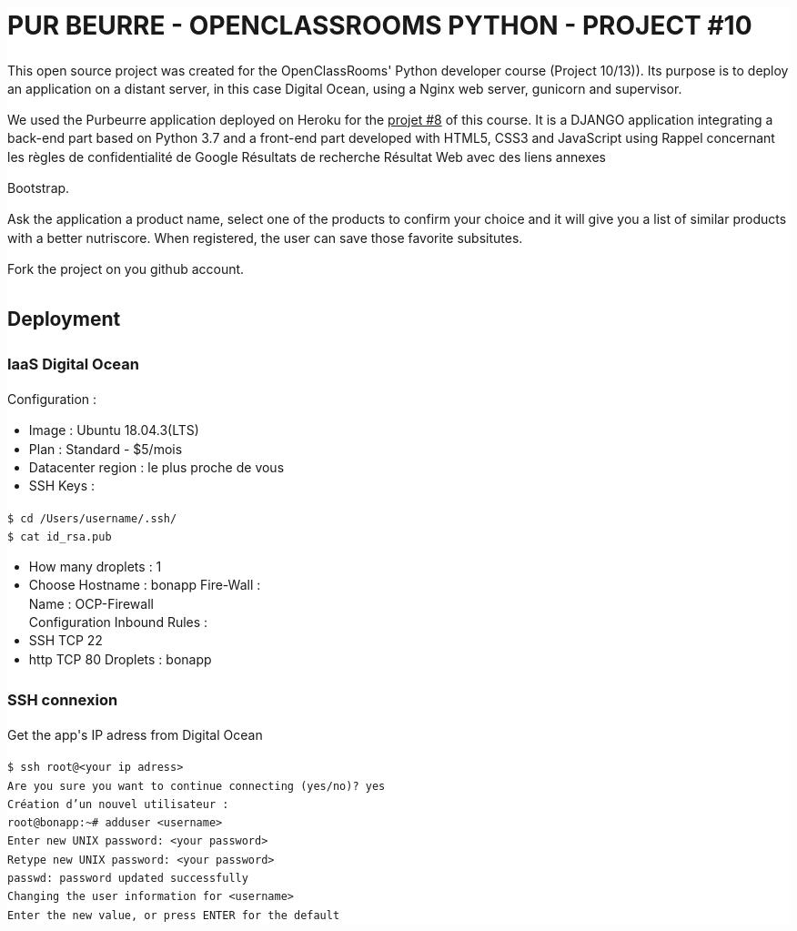 # PUR BEURRE - OPENCLASSROOMS PYTHON - PROJECT #10
This open source project was created for the OpenClassRooms' Python developer course (Project 10/13)).
Its purpose is to deploy an application on a distant server, in this case Digital Ocean, using a Nginx web server, gunicorn and supervisor.

We used the Purbeurre application deployed on Heroku for the [projet #8](https://github.com/MayBaMay/PB_P8) of this course. It is a DJANGO application integrating a back-end part based on Python 3.7 and a front-end part developed with HTML5, CSS3 and JavaScript using Rappel concernant les règles de confidentialité de Google
Résultats de recherche
Résultat Web avec des liens annexes

Bootstrap.

Ask the application a product name, select one of the products to confirm your choice and it will give you a list of similar products with a better nutriscore.
When registered, the user can save those favorite subsitutes.

Fork the project on you github account.

## Deployment

### IaaS Digital Ocean
Configuration :<br/>
  -	Image : Ubuntu 18.04.3(LTS)
  -	Plan : Standard - $5/mois
  -	Datacenter region : le plus proche de vous
  -	SSH Keys :
  ```
  $ cd /Users/username/.ssh/
  $ cat id_rsa.pub
  ```
  -	How many droplets : 1
  -	Choose Hostname : bonapp
Fire-Wall :<br/>
Name : OCP-Firewall<br/>
Configuration Inbound Rules :
-	SSH TCP 22
-	http TCP 80
Droplets : bonapp<br/>

### SSH connexion
Get the app's IP adress from Digital Ocean
```
$ ssh root@<your ip adress>
Are you sure you want to continue connecting (yes/no)? yes
Création d’un nouvel utilisateur :
root@bonapp:~# adduser <username>
Enter new UNIX password: <your password>
Retype new UNIX password: <your password>
passwd: password updated successfully
Changing the user information for <username>
Enter the new value, or press ENTER for the default
```
